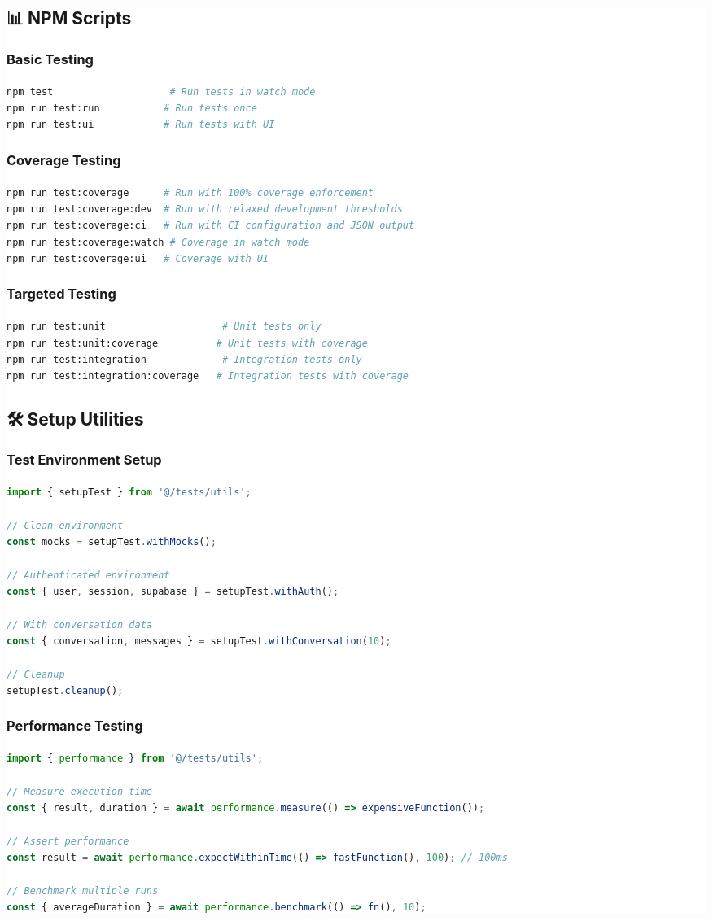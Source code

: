 ## 📊 NPM Scripts

### Basic Testing
```bash
npm test                    # Run tests in watch mode
npm run test:run           # Run tests once
npm run test:ui            # Run tests with UI
```

### Coverage Testing
```bash
npm run test:coverage      # Run with 100% coverage enforcement
npm run test:coverage:dev  # Run with relaxed development thresholds  
npm run test:coverage:ci   # Run with CI configuration and JSON output
npm run test:coverage:watch # Coverage in watch mode
npm run test:coverage:ui   # Coverage with UI
```

### Targeted Testing
```bash
npm run test:unit                    # Unit tests only
npm run test:unit:coverage          # Unit tests with coverage
npm run test:integration             # Integration tests only  
npm run test:integration:coverage   # Integration tests with coverage
```

## 🛠️ Setup Utilities

### Test Environment Setup
```typescript
import { setupTest } from '@/tests/utils';

// Clean environment
const mocks = setupTest.withMocks();

// Authenticated environment  
const { user, session, supabase } = setupTest.withAuth();

// With conversation data
const { conversation, messages } = setupTest.withConversation(10);

// Cleanup
setupTest.cleanup();
```

### Performance Testing
```typescript
import { performance } from '@/tests/utils';

// Measure execution time
const { result, duration } = await performance.measure(() => expensiveFunction());

// Assert performance
const result = await performance.expectWithinTime(() => fastFunction(), 100); // 100ms

// Benchmark multiple runs
const { averageDuration } = await performance.benchmark(() => fn(), 10);
```

